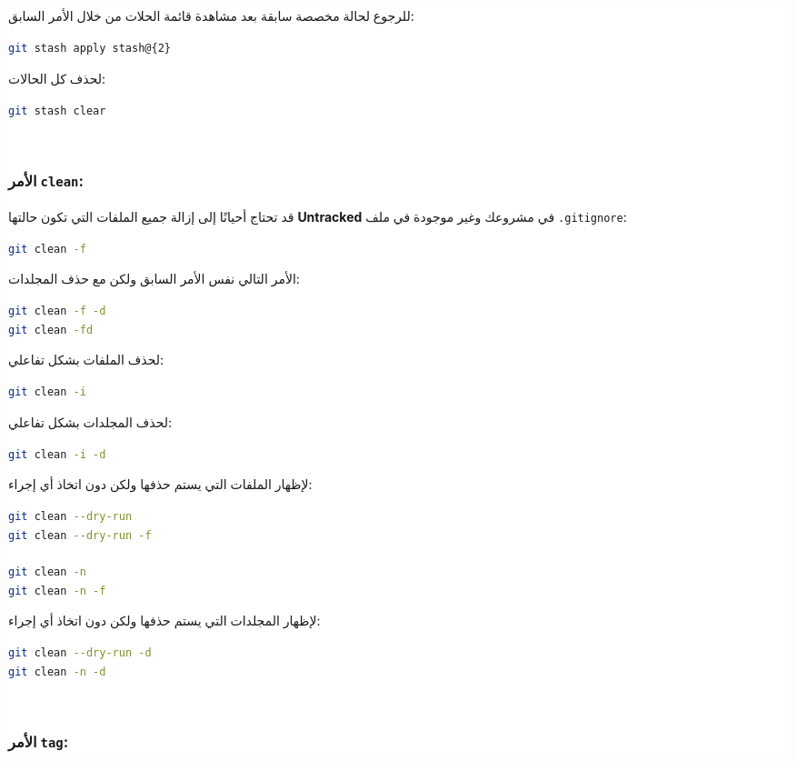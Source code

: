للرجوع لحالة مخصصة سابقة بعد مشاهدة قائمة الحلات من خلال الأمر السابق:

```bash
git stash apply stash@{2}
```

لحذف كل الحالات:

```bash
git stash clear
```

<br>

### الأمر `clean`:

قد تحتاج أحيانًا إلى إزالة جميع الملفات التي تكون حالتها **Untracked** في مشروعك وغير موجودة في ملف `.gitignore`:

```bash
git clean -f
```

الأمر التالي نفس الأمر السابق ولكن مع حذف المجلدات:

```bash
git clean -f -d
git clean -fd
```

لحذف الملفات بشكل تفاعلي:

```bash
git clean -i
```

لحذف المجلدات بشكل تفاعلي:

```bash
git clean -i -d
```

لإظهار الملفات التي يستم حذفها ولكن دون اتخاذ أي إجراء:

```bash
git clean --dry-run
git clean --dry-run -f

git clean -n
git clean -n -f
```

لإظهار المجلدات التي يستم حذفها ولكن دون اتخاذ أي إجراء:

```bash
git clean --dry-run -d
git clean -n -d
```

<br>

### الأمر `tag`:
